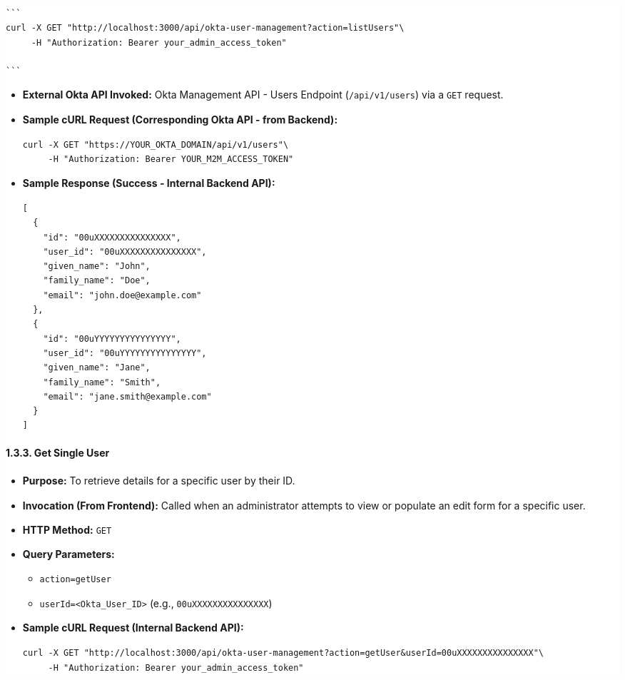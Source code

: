     ```
    curl -X GET "http://localhost:3000/api/okta-user-management?action=listUsers"\
         -H "Authorization: Bearer your_admin_access_token"

    ```

-   **External Okta API Invoked:** Okta Management API - Users Endpoint (`/api/v1/users`) via a `GET` request.

-   **Sample cURL Request (Corresponding Okta API - from Backend):**

    ```
    curl -X GET "https://YOUR_OKTA_DOMAIN/api/v1/users"\
         -H "Authorization: Bearer YOUR_M2M_ACCESS_TOKEN"

    ```

-   **Sample Response (Success - Internal Backend API):**

    ```
    [
      {
        "id": "00uXXXXXXXXXXXXXXX",
        "user_id": "00uXXXXXXXXXXXXXXX",
        "given_name": "John",
        "family_name": "Doe",
        "email": "john.doe@example.com"
      },
      {
        "id": "00uYYYYYYYYYYYYYYY",
        "user_id": "00uYYYYYYYYYYYYYYY",
        "given_name": "Jane",
        "family_name": "Smith",
        "email": "jane.smith@example.com"
      }
    ]

    ```

#### 1.3.3. Get Single User

-   **Purpose:** To retrieve details for a specific user by their ID.

-   **Invocation (From Frontend):** Called when an administrator attempts to view or populate an edit form for a specific user.

-   **HTTP Method:**  `GET`

-   **Query Parameters:**

    -   `action=getUser`

    -   `userId=<Okta_User_ID>` (e.g., `00uXXXXXXXXXXXXXXX`)

-   **Sample cURL Request (Internal Backend API):**

    ```
    curl -X GET "http://localhost:3000/api/okta-user-management?action=getUser&userId=00uXXXXXXXXXXXXXXX"\
         -H "Authorization: Bearer your_admin_access_token"
